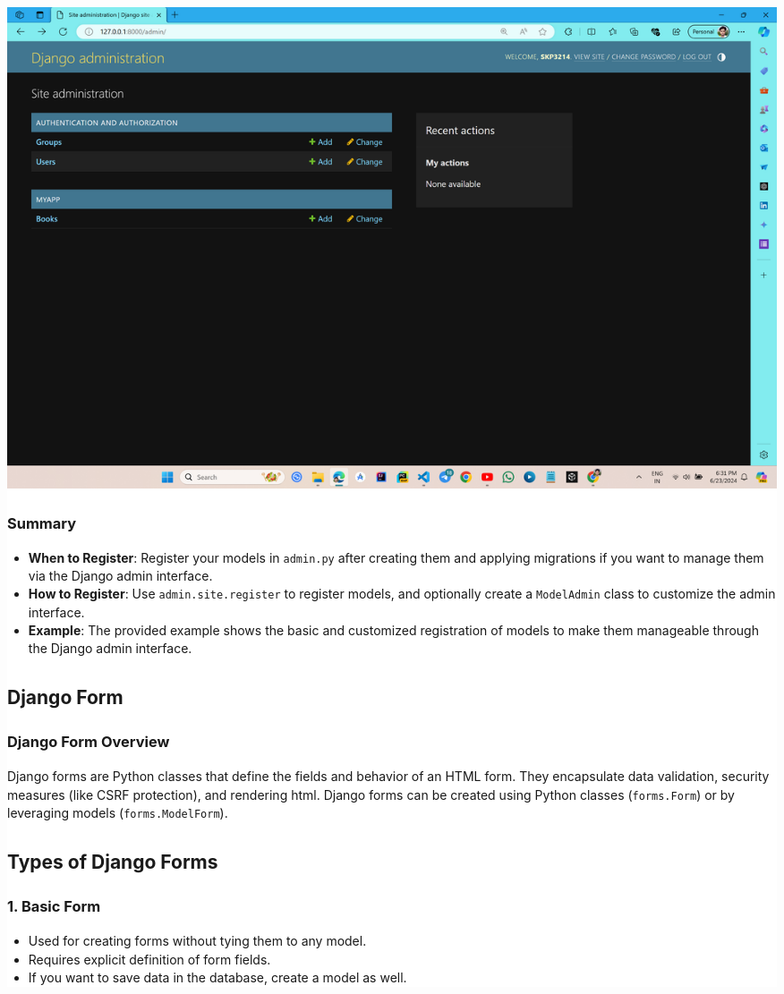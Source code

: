 ![alt text](/assets/image-17.png)

### Summary

- **When to Register**: Register your models in `admin.py` after creating them and applying migrations if you want to manage them via the Django admin interface.
- **How to Register**: Use `admin.site.register` to register models, and optionally create a `ModelAdmin` class to customize the admin interface.
- **Example**: The provided example shows the basic and customized registration of models to make them manageable through the Django admin interface.


## Django Form

### Django Form Overview

Django forms are Python classes that define the fields and behavior of an HTML form. They encapsulate data validation, security measures (like CSRF protection), and rendering html. Django forms can be created using Python classes (`forms.Form`) or by leveraging models (`forms.ModelForm`).



## Types of Django Forms

### 1. Basic Form
- Used for creating forms without tying them to any model.
- Requires explicit definition of form fields.
- If you want to save data in the database, create a model as well.
